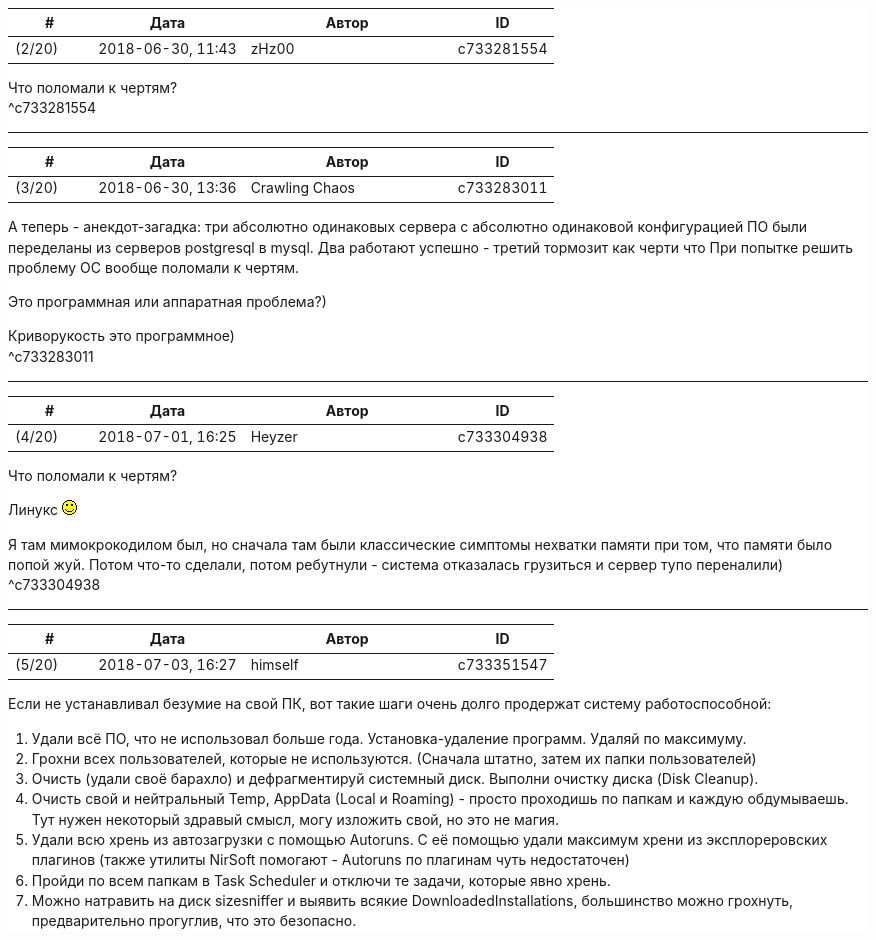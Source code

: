 

|         #         |              Дата              |                     Автор                     |           ID           |
| --- | --- | --- | --- |
| (2/20) | 2018-06-30, 11:43 | zHz00 | c733281554 |

  
 Что поломали к чертям?   
 ^c733281554

---



|         #         |              Дата              |                     Автор                     |           ID           |
| --- | --- | --- | --- |
| (3/20) | 2018-06-30, 13:36 | Crawling Chaos | c733283011 |

  
  А теперь - анекдот-загадка: три абсолютно одинаковых сервера с абсолютно одинаковой конфигурацией ПО были переделаны из серверов postgresql в mysql. Два работают успешно - третий тормозит как черти что При попытке решить проблему ОС вообще поломали к чертям.   
   
 Это программная или аппаратная проблема?)    
   
 Криворукость это программное)   
 ^c733283011

---



|         #         |              Дата              |                     Автор                     |           ID           |
| --- | --- | --- | --- |
| (4/20) | 2018-07-01, 16:25 | Heyzer | c733304938 |

  
  Что поломали к чертям?   
    
 Линукс ![:)](pics/3.gif)   
   
 Я там мимокрокодилом был, но сначала там были классические симптомы нехватки памяти при том, что памяти было попой жуй. Потом что-то сделали, потом ребутнули - система отказалась грузиться и сервер тупо переналили)   
 ^c733304938

---



|         #         |              Дата              |                     Автор                     |           ID           |
| --- | --- | --- | --- |
| (5/20) | 2018-07-03, 16:27 | himself | c733351547 |

  
 Если не устанавливал безумие на свой ПК, вот такие шаги очень долго продержат систему работоспособной:   
   
 1. Удали всё ПО, что не использовал больше года. Установка-удаление программ. Удаляй по максимуму.   
 2. Грохни всех пользователей, которые не используются. (Сначала штатно, затем их папки пользователей)   
 3. Очисть (удали своё барахло) и дефрагментируй системный диск. Выполни очистку диска (Disk Cleanup).   
 4. Очисть свой и нейтральный Temp, AppData (Local и Roaming) - просто проходишь по папкам и каждую обдумываешь. Тут нужен некоторый здравый смысл, могу изложить свой, но это не магия.   
 5. Удали всю хрень из автозагрузки с помощью Autoruns. С её помощью удали максимум хрени из эксплореровских плагинов (также утилиты NirSoft помогают - Autoruns по плагинам чуть недостаточен)   
 6. Пройди по всем папкам в Task Scheduler и отключи те задачи, которые явно хрень.   
 7. Можно натравить на диск sizesniffer и выявить всякие DownloadedInstallations, большинство можно грохнуть, предварительно прогуглив, что это безопасно.   
   